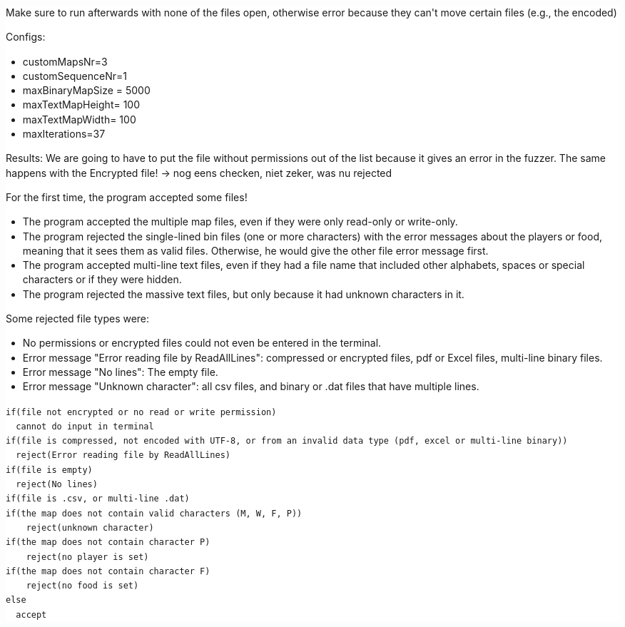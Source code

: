 Make sure to run afterwards with none of the files open, otherwise error because they can't move certain files (e.g., the encoded)

Configs:

- customMapsNr=3
- customSequenceNr=1
- maxBinaryMapSize = 5000
- maxTextMapHeight= 100
- maxTextMapWidth= 100
- maxIterations=37

Results:
We are going to have to put the file without permissions out of the list because it gives an error in the fuzzer. The
same happens with the Encrypted file! -> nog eens checken, niet zeker, was nu rejected

For the first time, the program accepted some files!

- The program accepted the multiple map files, even if they were only read-only or write-only.
- The program rejected the single-lined bin files (one or more characters) with the error messages about the players or
  food, meaning that it sees them as valid files. Otherwise, he would give the other file error message first.
- The program accepted multi-line text files, even if they had a file name that included other alphabets, spaces or
  special characters or if they were hidden.
- The program rejected the massive text files, but only because it had unknown characters in it.

Some rejected file types were:

- No permissions or encrypted files could not even be entered in the terminal.
- Error message "Error reading file by ReadAllLines": compressed or encrypted files, pdf or Excel files, multi-line
  binary files.
- Error message "No lines": The empty file.
- Error message "Unknown character": all csv files, and binary or .dat files that have multiple lines.

```
if(file not encrypted or no read or write permission)
  cannot do input in terminal
if(file is compressed, not encoded with UTF-8, or from an invalid data type (pdf, excel or multi-line binary))
  reject(Error reading file by ReadAllLines) 
if(file is empty)
  reject(No lines)
if(file is .csv, or multi-line .dat)
if(the map does not contain valid characters (M, W, F, P))
    reject(unknown character)
if(the map does not contain character P)
    reject(no player is set)
if(the map does not contain character F)
    reject(no food is set)
else
  accept
```
